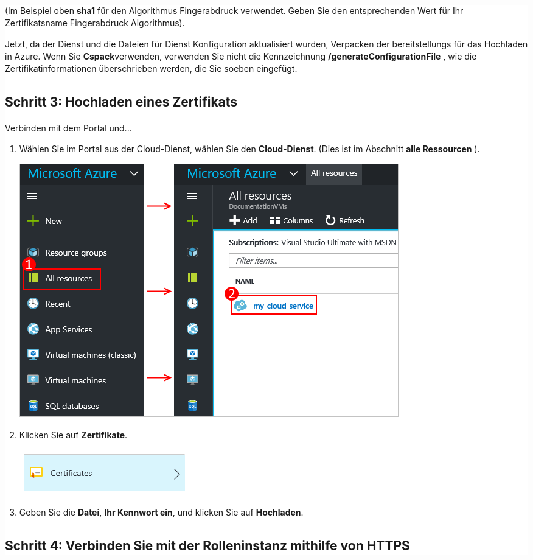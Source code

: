 (Im Beispiel oben **sha1** für den Algorithmus Fingerabdruck verwendet. Geben Sie den entsprechenden Wert für Ihr Zertifikatsname Fingerabdruck Algorithmus).

Jetzt, da der Dienst und die Dateien für Dienst Konfiguration aktualisiert wurden, Verpacken der bereitstellungs für das Hochladen in Azure. Wenn Sie **Cspack**verwenden, verwenden Sie nicht die Kennzeichnung **/generateConfigurationFile** , wie die Zertifikatinformationen überschrieben werden, die Sie soeben eingefügt.

## <a name="step-3-upload-a-certificate"></a>Schritt 3: Hochladen eines Zertifikats

Verbinden mit dem Portal und...

1. Wählen Sie im Portal aus der Cloud-Dienst, wählen Sie den **Cloud-Dienst**. (Dies ist im Abschnitt **alle Ressourcen** ). 
    
    ![Veröffentlichen Sie Ihre Cloud-Dienst](media/cloud-services-configure-ssl-certificate-portal/browse.png)

2. Klicken Sie auf **Zertifikate**.

    ![Klicken Sie auf das Symbol Zertifikate](media/cloud-services-configure-ssl-certificate-portal/certificate-item.png)

3. Geben Sie die **Datei**, **Ihr Kennwort ein**, und klicken Sie auf **Hochladen**.

## <a name="step-4-connect-to-the-role-instance-by-using-https"></a>Schritt 4: Verbinden Sie mit der Rolleninstanz mithilfe von HTTPS
